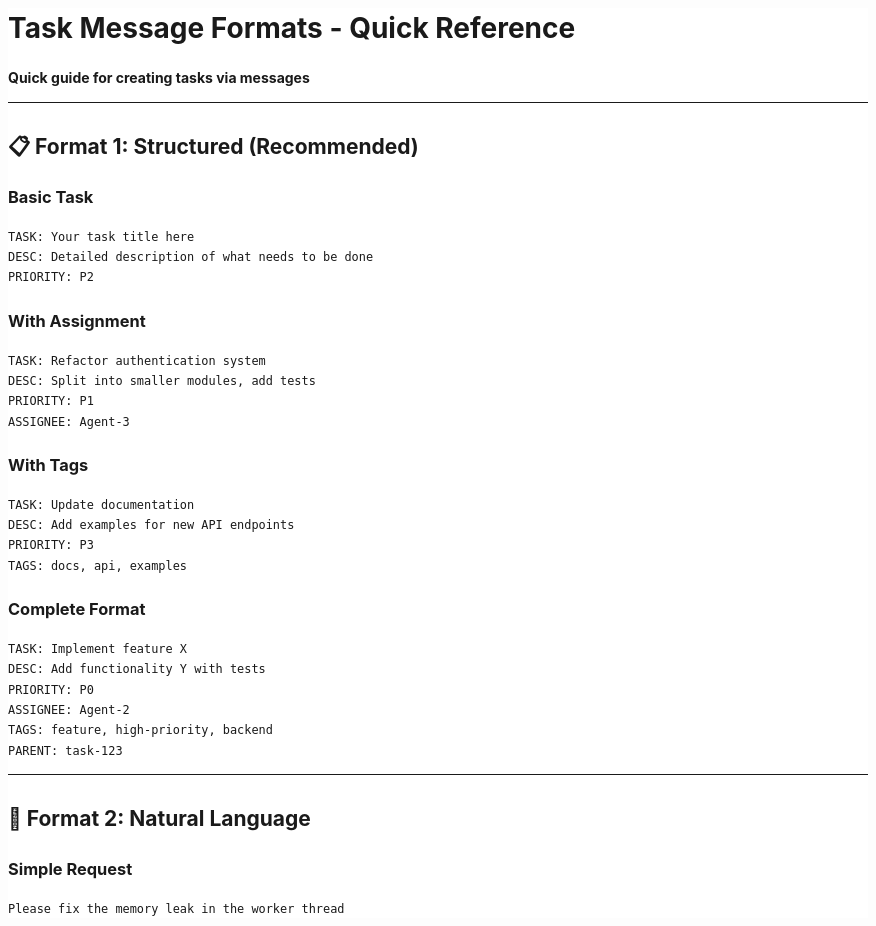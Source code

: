 # Task Message Formats - Quick Reference

**Quick guide for creating tasks via messages**

---

## 📋 **Format 1: Structured (Recommended)**

### Basic Task

```
TASK: Your task title here
DESC: Detailed description of what needs to be done
PRIORITY: P2
```

### With Assignment

```
TASK: Refactor authentication system
DESC: Split into smaller modules, add tests
PRIORITY: P1
ASSIGNEE: Agent-3
```

### With Tags

```
TASK: Update documentation  
DESC: Add examples for new API endpoints
PRIORITY: P3
TAGS: docs, api, examples
```

### Complete Format

```
TASK: Implement feature X
DESC: Add functionality Y with tests
PRIORITY: P0
ASSIGNEE: Agent-2
TAGS: feature, high-priority, backend
PARENT: task-123
```

---

## 💬 **Format 2: Natural Language**

### Simple Request

```
Please fix the memory leak in the worker thread
```
